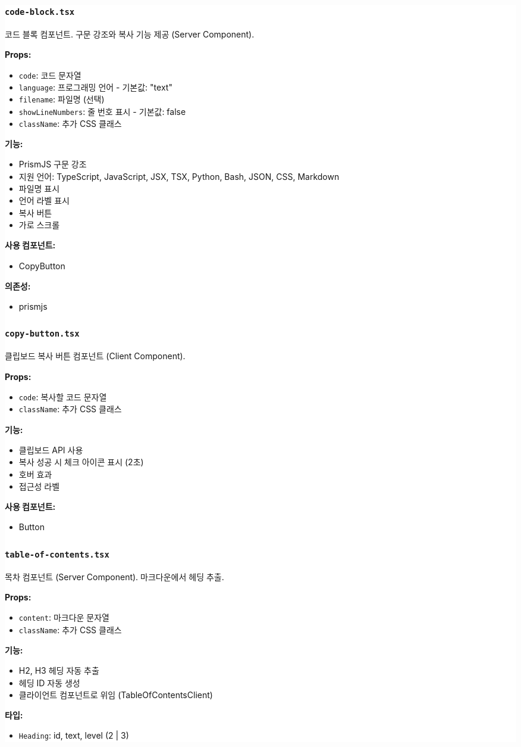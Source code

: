 ### `code-block.tsx`
코드 블록 컴포넌트. 구문 강조와 복사 기능 제공 (Server Component).

**Props:**
- `code`: 코드 문자열
- `language`: 프로그래밍 언어 - 기본값: "text"
- `filename`: 파일명 (선택)
- `showLineNumbers`: 줄 번호 표시 - 기본값: false
- `className`: 추가 CSS 클래스

**기능:**
- PrismJS 구문 강조
- 지원 언어: TypeScript, JavaScript, JSX, TSX, Python, Bash, JSON, CSS, Markdown
- 파일명 표시
- 언어 라벨 표시
- 복사 버튼
- 가로 스크롤

**사용 컴포넌트:**
- CopyButton

**의존성:**
- prismjs

### `copy-button.tsx`
클립보드 복사 버튼 컴포넌트 (Client Component).

**Props:**
- `code`: 복사할 코드 문자열
- `className`: 추가 CSS 클래스

**기능:**
- 클립보드 API 사용
- 복사 성공 시 체크 아이콘 표시 (2초)
- 호버 효과
- 접근성 라벨

**사용 컴포넌트:**
- Button

### `table-of-contents.tsx`
목차 컴포넌트 (Server Component). 마크다운에서 헤딩 추출.

**Props:**
- `content`: 마크다운 문자열
- `className`: 추가 CSS 클래스

**기능:**
- H2, H3 헤딩 자동 추출
- 헤딩 ID 자동 생성
- 클라이언트 컴포넌트로 위임 (TableOfContentsClient)

**타입:**
- `Heading`: id, text, level (2 | 3)

